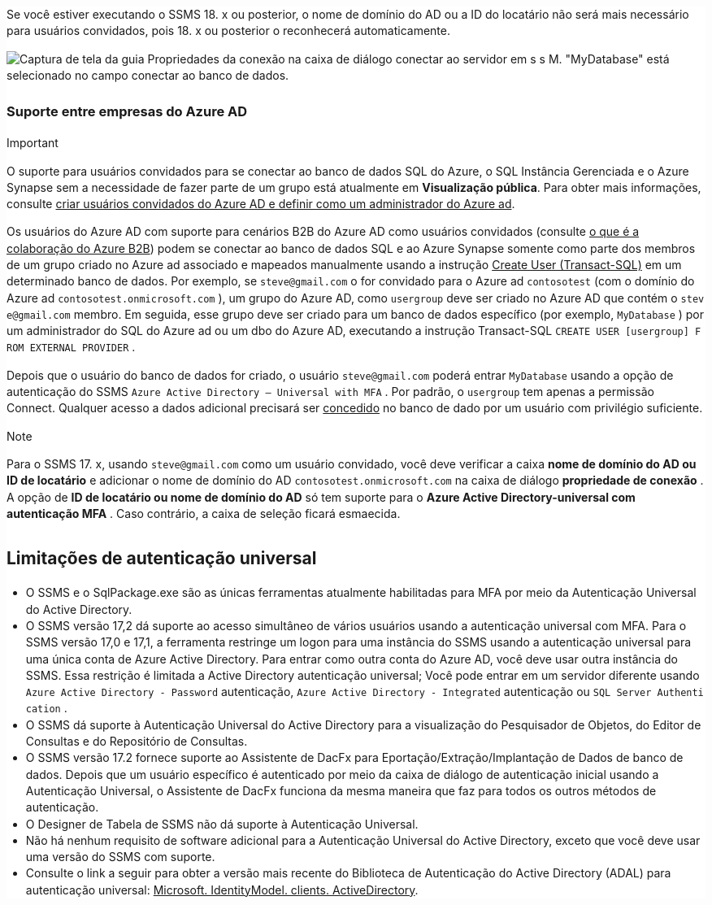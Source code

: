 Se você estiver executando o SSMS 18. x ou posterior, o nome de domínio do AD ou a ID do locatário não será mais necessário para usuários convidados, pois 18. x ou posterior o reconhecerá automaticamente.

   ![Captura de tela da guia Propriedades da conexão na caixa de diálogo conectar ao servidor em s s M. "MyDatabase" está selecionado no campo conectar ao banco de dados.](./media/authentication-mfa-ssms-overview/mfa-no-tenant-ssms.png)

### <a name="azure-ad-business-to-business-support"></a>Suporte entre empresas do Azure AD

> [!IMPORTANT]
> O suporte para usuários convidados para se conectar ao banco de dados SQL do Azure, o SQL Instância Gerenciada e o Azure Synapse sem a necessidade de fazer parte de um grupo está atualmente em **Visualização pública**. Para obter mais informações, consulte [criar usuários convidados do Azure AD e definir como um administrador do Azure ad](authentication-aad-guest-users.md).

Os usuários do Azure AD com suporte para cenários B2B do Azure AD como usuários convidados (consulte [o que é a colaboração do Azure B2B](../../active-directory/active-directory-b2b-what-is-azure-ad-b2b.md)) podem se conectar ao banco de dados SQL e ao Azure Synapse somente como parte dos membros de um grupo criado no Azure ad associado e mapeados manualmente usando a instrução [Create User (Transact-SQL)](https://docs.microsoft.com/sql/t-sql/statements/create-user-transact-sql) em um determinado banco de dados. Por exemplo, se `steve@gmail.com` o for convidado para o Azure ad `contosotest` (com o domínio do Azure ad `contosotest.onmicrosoft.com` ), um grupo do Azure AD, como `usergroup` deve ser criado no Azure AD que contém o `steve@gmail.com` membro. Em seguida, esse grupo deve ser criado para um banco de dados específico (por exemplo, `MyDatabase` ) por um administrador do SQL do Azure ad ou um dbo do Azure AD, executando a instrução Transact-SQL `CREATE USER [usergroup] FROM EXTERNAL PROVIDER` . 

Depois que o usuário do banco de dados for criado, o usuário `steve@gmail.com` poderá entrar `MyDatabase` usando a opção de autenticação do SSMS `Azure Active Directory – Universal with MFA` . Por padrão, o `usergroup` tem apenas a permissão Connect. Qualquer acesso a dados adicional precisará ser [concedido](https://docs.microsoft.com/sql/t-sql/statements/grant-transact-sql) no banco de dado por um usuário com privilégio suficiente. 

> [!NOTE]
> Para o SSMS 17. x, usando `steve@gmail.com` como um usuário convidado, você deve verificar a caixa **nome de domínio do AD ou ID de locatário** e adicionar o nome de domínio do AD `contosotest.onmicrosoft.com` na caixa de diálogo **propriedade de conexão** . A opção de **ID de locatário ou nome de domínio do AD** só tem suporte para o **Azure Active Directory-universal com autenticação MFA** . Caso contrário, a caixa de seleção ficará esmaecida.

## <a name="universal-authentication-limitations"></a>Limitações de autenticação universal

- O SSMS e o SqlPackage.exe são as únicas ferramentas atualmente habilitadas para MFA por meio da Autenticação Universal do Active Directory.
- O SSMS versão 17,2 dá suporte ao acesso simultâneo de vários usuários usando a autenticação universal com MFA. Para o SSMS versão 17,0 e 17,1, a ferramenta restringe um logon para uma instância do SSMS usando a autenticação universal para uma única conta de Azure Active Directory. Para entrar como outra conta do Azure AD, você deve usar outra instância do SSMS. Essa restrição é limitada a Active Directory autenticação universal; Você pode entrar em um servidor diferente usando `Azure Active Directory - Password` autenticação, `Azure Active Directory - Integrated` autenticação ou `SQL Server Authentication` .
- O SSMS dá suporte à Autenticação Universal do Active Directory para a visualização do Pesquisador de Objetos, do Editor de Consultas e do Repositório de Consultas.
- O SSMS versão 17.2 fornece suporte ao Assistente de DacFx para Eportação/Extração/Implantação de Dados de banco de dados. Depois que um usuário específico é autenticado por meio da caixa de diálogo de autenticação inicial usando a Autenticação Universal, o Assistente de DacFx funciona da mesma maneira que faz para todos os outros métodos de autenticação.
- O Designer de Tabela de SSMS não dá suporte à Autenticação Universal.
- Não há nenhum requisito de software adicional para a Autenticação Universal do Active Directory, exceto que você deve usar uma versão do SSMS com suporte.  
- Consulte o link a seguir para obter a versão mais recente do Biblioteca de Autenticação do Active Directory (ADAL) para autenticação universal: [Microsoft. IdentityModel. clients. ActiveDirectory](https://www.nuget.org/packages/Microsoft.IdentityModel.Clients.ActiveDirectory/).  
